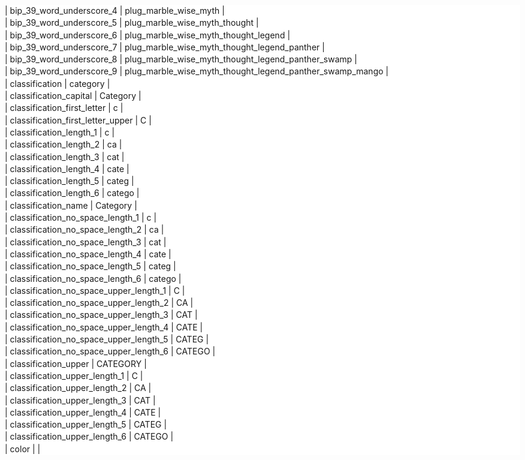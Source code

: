 | bip_39_word_underscore_4 | plug_marble_wise_myth |  
| bip_39_word_underscore_5 | plug_marble_wise_myth_thought |  
| bip_39_word_underscore_6 | plug_marble_wise_myth_thought_legend |  
| bip_39_word_underscore_7 | plug_marble_wise_myth_thought_legend_panther |  
| bip_39_word_underscore_8 | plug_marble_wise_myth_thought_legend_panther_swamp |  
| bip_39_word_underscore_9 | plug_marble_wise_myth_thought_legend_panther_swamp_mango |  
| classification | category |  
| classification_capital | Category |  
| classification_first_letter | c |  
| classification_first_letter_upper | C |  
| classification_length_1 | c |  
| classification_length_2 | ca |  
| classification_length_3 | cat |  
| classification_length_4 | cate |  
| classification_length_5 | categ |  
| classification_length_6 | catego |  
| classification_name | Category |  
| classification_no_space_length_1 | c |  
| classification_no_space_length_2 | ca |  
| classification_no_space_length_3 | cat |  
| classification_no_space_length_4 | cate |  
| classification_no_space_length_5 | categ |  
| classification_no_space_length_6 | catego |  
| classification_no_space_upper_length_1 | C |  
| classification_no_space_upper_length_2 | CA |  
| classification_no_space_upper_length_3 | CAT |  
| classification_no_space_upper_length_4 | CATE |  
| classification_no_space_upper_length_5 | CATEG |  
| classification_no_space_upper_length_6 | CATEGO |  
| classification_upper | CATEGORY |  
| classification_upper_length_1 | C |  
| classification_upper_length_2 | CA |  
| classification_upper_length_3 | CAT |  
| classification_upper_length_4 | CATE |  
| classification_upper_length_5 | CATEG |  
| classification_upper_length_6 | CATEGO |  
| color |  |  